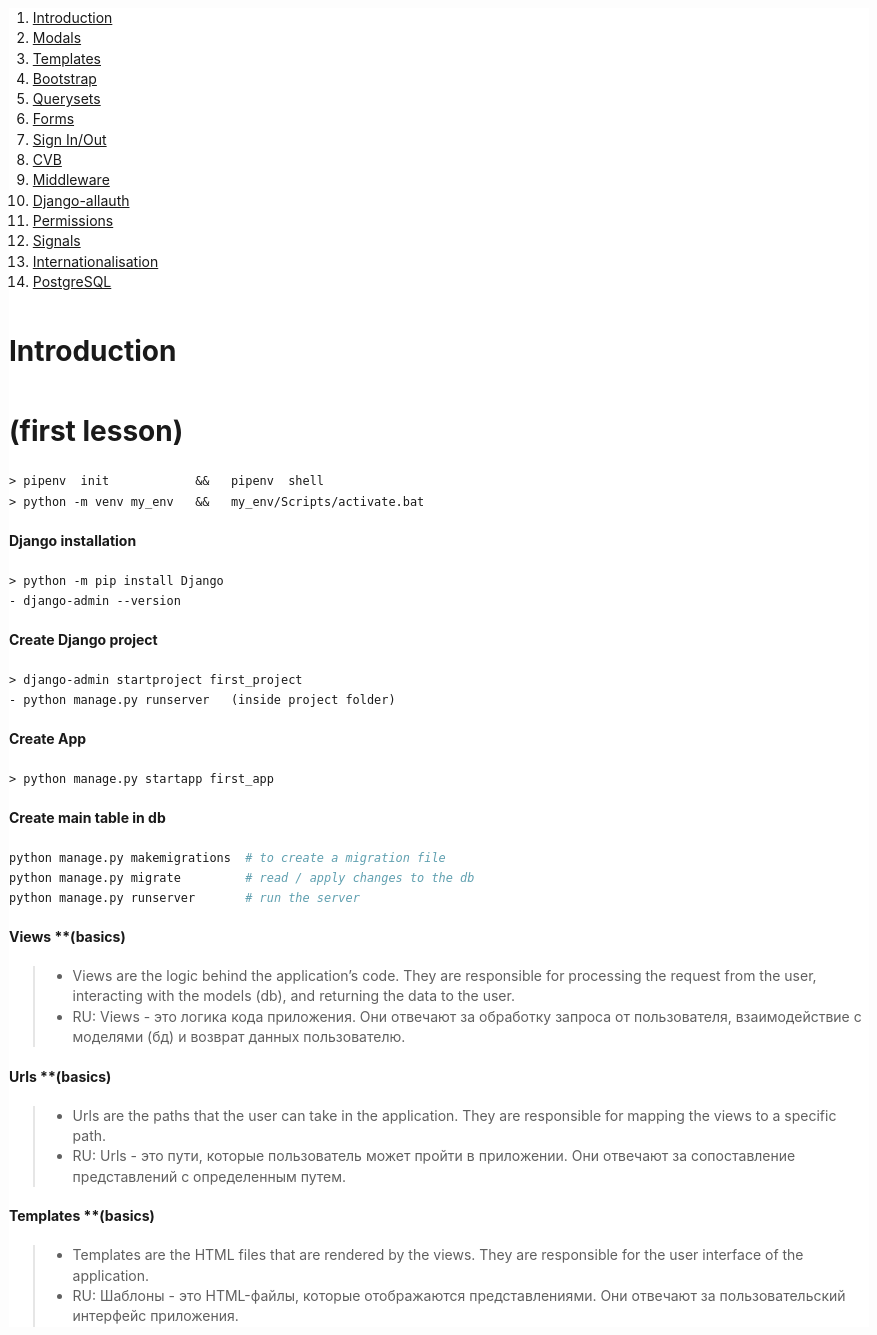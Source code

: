 1. [Introduction](#introduction)
2. [Modals](#modals)
3. [Templates](#templates)
4. [Bootstrap](#bootstrap)
5. [Querysets](#querysets)
6. [Forms](#forms)
7. [Sign In/Out](#sign-inout)
8. [CVB](#cvb)
9. [Middleware](#middleware)
10. [Django-allauth](#📚django-allauth)
11. [Permissions](#permissions)
12. [Signals](#signals)
13. [Internationalisation](#internationalisation)
14. [PostgreSQL](#postgresql)


# Introduction
# (first lesson)
    > pipenv  init  	      &&   pipenv  shell
    > python -m venv my_env	  &&   my_env/Scripts/activate.bat
#### Django installation   
    > python -m pip install Django
    - django-admin --version
#### Create Django project   
    > django-admin startproject first_project
    - python manage.py runserver   (inside project folder)
#### Create App
    > python manage.py startapp first_app
#### Create main table in db
```bash
python manage.py makemigrations  # to create a migration file
python manage.py migrate         # read / apply changes to the db
python manage.py runserver       # run the server
```
#### Views       **(basics)
>- Views are the logic behind the application’s code. They are responsible for processing the request from the user, interacting with the models (db), and returning the data to the user.
>- RU: Views - это логика кода приложения. Они отвечают за обработку запроса от пользователя, взаимодействие с моделями (бд) и возврат данных пользователю. 
#### Urls        **(basics)
>- Urls are the paths that the user can take in the application. They are responsible for mapping the views to a specific path.
>- RU: Urls - это пути, которые пользователь может пройти в приложении. Они отвечают за сопоставление представлений с определенным путем.
#### Templates   **(basics)
>- Templates are the HTML files that are rendered by the views. They are responsible for the user interface of the application.
>- RU: Шаблоны - это HTML-файлы, которые отображаются представлениями. Они отвечают за пользовательский интерфейс приложения.
